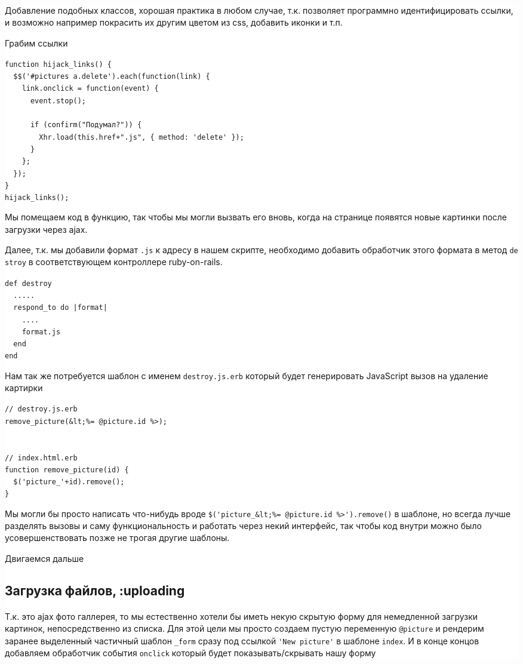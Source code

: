 Добавление подобных классов, хорошая практика в любом случае, т.к. позволяет
программно идентифицировать ссылки, и возможно например покрасить их другим цветом
из css, добавить иконки и т.п.

Грабим ссылки

    function hijack_links() {
      $$('#pictures a.delete').each(function(link) {
        link.onclick = function(event) {
          event.stop();

          if (confirm("Подумал?")) {
            Xhr.load(this.href+".js", { method: 'delete' });
          }
        };
      });
    }
    hijack_links();

Мы помещаем код в функцию, так чтобы мы могли вызвать его вновь, когда на странице появятся
новые картинки после загрузки через ajax.

Далее, т.к. мы добавили формат `.js` к адресу в нашем скрипте, необходимо добавить обработчик
этого формата в метод `destroy` в соответствующем контроллере ruby-on-rails.

    def destroy
      .....
      respond_to do |format|
        ....
        format.js
      end
    end

Нам так же потребуется шаблон с именем `destroy.js.erb` который будет генерировать JavaScript
вызов на удаление картирки

    // destroy.js.erb
    remove_picture(&lt;%= @picture.id %>);


    // index.html.erb
    function remove_picture(id) {
      $('picture_'+id).remove();
    }

Мы могли бы просто написать что-нибудь вроде `$('picture_&lt;%= @picture.id %>').remove()`
в шаблоне, но всегда лучше разделять вызовы и саму функциональность и работать через некий
интерфейс, так чтобы код внутри можно было усовершенствовать позже не трогая другие шаблоны.

Двигаемся дальше


## Загрузка файлов, :uploading

Т.к. это ajax фото галлерея, то мы естественно хотели бы иметь некую скрытую форму для
немедленной загрузки картинок, непосредственно из списка. Для этой цели мы просто
создаем пустую переменную `@picture` и рендерим заранее выделенный частичный шаблон `_form`
сразу под ссылкой `'New picture'` в шаблоне `index`. И в конце концов добавляем обработчик события
`onclick` который будет показывать/скрывать нашу форму
